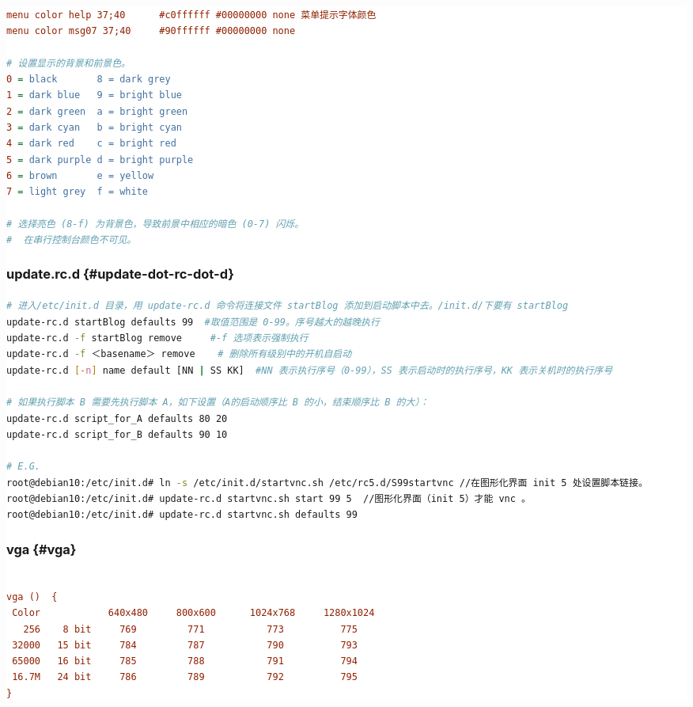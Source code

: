 ```cfg
menu color help 37;40      #c0ffffff #00000000 none 菜单提示字体颜色
menu color msg07 37;40     #90ffffff #00000000 none

# 设置显示的背景和前景色。
0 = black 		8 = dark grey
1 = dark blue 	9 = bright blue
2 = dark green 	a = bright green
3 = dark cyan 	b = bright cyan
4 = dark red 	c = bright red
5 = dark purple d = bright purple
6 = brown 		e = yellow
7 = light grey 	f = white

# 选择亮色 (8-f) 为背景色，导致前景中相应的暗色 (0-7) 闪烁。
#  在串行控制台颜色不可见。
```


### update.rc.d {#update-dot-rc-dot-d}

```sh
# 进入/etc/init.d 目录，用 update-rc.d 命令将连接文件 startBlog 添加到启动脚本中去。/init.d/下要有 startBlog
update-rc.d startBlog defaults 99  #取值范围是 0-99。序号越大的越晚执行
update-rc.d -f startBlog remove  	#-f 选项表示强制执行
update-rc.d -f ＜basename＞ remove	# 删除所有级别中的开机自启动
update-rc.d [-n] name default [NN | SS KK]  #NN 表示执行序号（0-99），SS 表示启动时的执行序号，KK 表示关机时的执行序号

# 如果执行脚本 B 需要先执行脚本 A，如下设置（A的启动顺序比 B 的小，结束顺序比 B 的大）：
update-rc.d script_for_A defaults 80 20
update-rc.d script_for_B defaults 90 10

# E.G.
root@debian10:/etc/init.d# ln -s /etc/init.d/startvnc.sh /etc/rc5.d/S99startvnc //在图形化界面 init 5 处设置脚本链接。
root@debian10:/etc/init.d# update-rc.d startvnc.sh start 99 5  //图形化界面（init 5）才能 vnc 。
root@debian10:/etc/init.d# update-rc.d startvnc.sh defaults 99
```


### vga {#vga}

```cfg

vga ()  {
 Color            640x480     800x600      1024x768     1280x1024
   256    8 bit     769         771           773          775
 32000   15 bit     784         787           790          793
 65000   16 bit     785         788           791          794
 16.7M   24 bit     786         789           792          795
}
```

